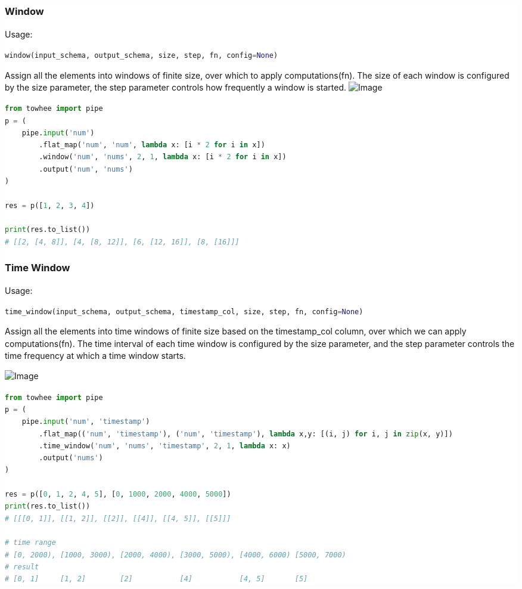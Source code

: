 ### Window

Usage:

```python
window(input_schema, output_schema, size, step, fn, config=None)
```

Assign all the elements into windows of finite size, over which to apply computations(fn). The size of each window is configured by the size parameter, the step parameter controls how frequently a window is started.
![Image](./window_node.png)

```python
from towhee import pipe
p = (
	pipe.input('num')
		.flat_map('num', 'num', lambda x: [i * 2 for i in x])
		.window('num', 'nums', 2, 1, lambda x: [i * 2 for i in x])
		.output('num', 'nums')
)

res = p([1, 2, 3, 4])

print(res.to_list())
# [[2, [4, 8]], [4, [8, 12]], [6, [12, 16]], [8, [16]]]
```

### Time Window

Usage:

```python
time_window(input_schema, output_schema, timestamp_col, size, step, fn, config=None)
```

Assign all the elements into time windows of finite size based on the timestamp_col column, over which we can apply computations(fn). The time interval of each time window is configured by the size parameter, and the step parameter controls the time frequency at which a time window starts.

![Image](./time_window_node.png)

```python
from towhee import pipe
p = (
	pipe.input('num', 'timestamp')
		.flat_map(('num', 'timestamp'), ('num', 'timestamp'), lambda x,y: [(i, j) for i, j in zip(x, y)])
		.time_window('num', 'nums', 'timestamp', 2, 1, lambda x: x)
		.output('nums')
)

res = p([0, 1, 2, 4, 5], [0, 1000, 2000, 4000, 5000])
print(res.to_list())
# [[[0, 1]], [[1, 2]], [[2]], [[4]], [[4, 5]], [[5]]]

# time range
# [0, 2000), [1000, 3000), [2000, 4000), [3000, 5000), [4000, 6000) [5000, 7000)
# result
# [0, 1]     [1, 2]        [2]           [4]           [4, 5]       [5]

```
